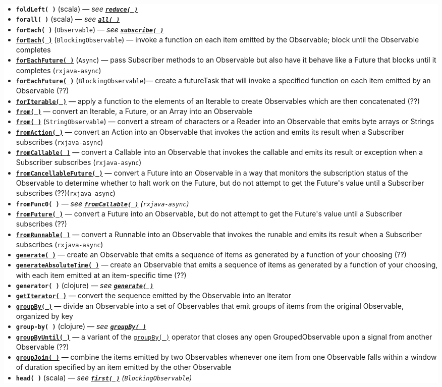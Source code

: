 * **`foldLeft( )`** (scala) — _see [**`reduce( )`**](https://github.com/ReactiveX/RxJava/wiki/Mathematical-and-Aggregate-Operators#reduce)_
* **`forall( )`** (scala) — _see [**`all( )`**](https://github.com/ReactiveX/RxJava/wiki/Conditional-and-Boolean-Operators#boolean-operators)_
* **`forEach( )`** (`Observable`) — _see [**`subscribe( )`**](https://github.com/ReactiveX/RxJava/wiki/Observable)_
* [**`forEach( )`**](https://github.com/ReactiveX/RxJava/wiki/Blocking-Observable-Operators) (`BlockingObservable`) — invoke a function on each item emitted by the Observable; block until the Observable completes
* [**`forEachFuture( )`**](https://github.com/ReactiveX/RxJava/wiki/Async-Operators) (`Async`) — pass Subscriber methods to an Observable but also have it behave like a Future that blocks until it completes (`rxjava-async`)
* [**`forEachFuture( )`**](https://github.com/ReactiveX/RxJava/wiki/Phantom-Operators#foreachfuture) (`BlockingObservable`)— create a futureTask that will invoke a specified function on each item emitted by an Observable (⁇)
* [**`forIterable( )`**](https://github.com/ReactiveX/RxJava/wiki/Phantom-Operators#foriterable) — apply a function to the elements of an Iterable to create Observables which are then concatenated (⁇)
* [**`from( )`**](https://github.com/ReactiveX/RxJava/wiki/Creating-Observables#from) — convert an Iterable, a Future, or an Array into an Observable
* [**`from( )`**](https://github.com/ReactiveX/RxJava/wiki/String-Observables) (`StringObservable`) — convert a stream of characters or a Reader into an Observable that emits byte arrays or Strings
* [**`fromAction( )`**](https://github.com/ReactiveX/RxJava/wiki/Async-Operators) — convert an Action into an Observable that invokes the action and emits its result when a Subscriber subscribes (`rxjava-async`)
* [**`fromCallable( )`**](https://github.com/ReactiveX/RxJava/wiki/Async-Operators) — convert a Callable into an Observable that invokes the callable and emits its result or exception when a Subscriber subscribes (`rxjava-async`)
* [**`fromCancellableFuture( )`**](https://github.com/ReactiveX/RxJava/wiki/Phantom-Operators#fromcancellablefuture-startcancellablefuture-and-defercancellablefuture) — convert a Future into an Observable in a way that monitors the subscription status of the Observable to determine whether to halt work on the Future, but do not attempt to get the Future's value until a Subscriber subscribes (⁇)(`rxjava-async`)
* **`fromFunc0( )`** — _see [**`fromCallable( )`**](https://github.com/ReactiveX/RxJava/wiki/Async-Operators) (`rxjava-async`)_
* [**`fromFuture( )`**](https://github.com/ReactiveX/RxJava/wiki/Phantom-Operators#fromfuture) — convert a Future into an Observable, but do not attempt to get the Future's value until a Subscriber subscribes (⁇)
* [**`fromRunnable( )`**](https://github.com/ReactiveX/RxJava/wiki/Async-Operators#fromrunnable) — convert a Runnable into an Observable that invokes the runable and emits its result when a Subscriber subscribes (`rxjava-async`)
* [**`generate( )`**](https://github.com/ReactiveX/RxJava/wiki/Phantom-Operators#generate-and-generateabsolutetime) — create an Observable that emits a sequence of items as generated by a function of your choosing (⁇)
* [**`generateAbsoluteTime( )`**](https://github.com/ReactiveX/RxJava/wiki/Phantom-Operators#generate-and-generateabsolutetime) — create an Observable that emits a sequence of items as generated by a function of your choosing, with each item emitted at an item-specific time (⁇)
* **`generator( )`** (clojure) — _see [**`generate( )`**](https://github.com/ReactiveX/RxJava/wiki/Phantom-Operators#generate-and-generateabsolutetime)_
* [**`getIterator( )`**](https://github.com/ReactiveX/RxJava/wiki/Blocking-Observable-Operators) — convert the sequence emitted by the Observable into an Iterator
* [**`groupBy( )`**](https://github.com/ReactiveX/RxJava/wiki/Transforming-Observables#groupby) — divide an Observable into a set of Observables that emit groups of items from the original Observable, organized by key
* **`group-by( )`** (clojure) — _see [**`groupBy( )`**](https://github.com/ReactiveX/RxJava/wiki/Transforming-Observables#groupby)_
* [**`groupByUntil( )`**](https://github.com/ReactiveX/RxJava/wiki/Phantom-Operators) — a variant of the [`groupBy( )`](https://github.com/ReactiveX/RxJava/wiki/Transforming-Observables#groupby) operator that closes any open GroupedObservable upon a signal from another Observable (⁇)
* [**`groupJoin( )`**](https://github.com/ReactiveX/RxJava/wiki/Combining-Observables#joins) — combine the items emitted by two Observables whenever one item from one Observable falls within a window of duration specified by an item emitted by the other Observable
* **`head( )`** (scala) — _see [**`first( )`**](https://github.com/ReactiveX/RxJava/wiki/Blocking-Observable-Operators) (`BlockingObservable`)_